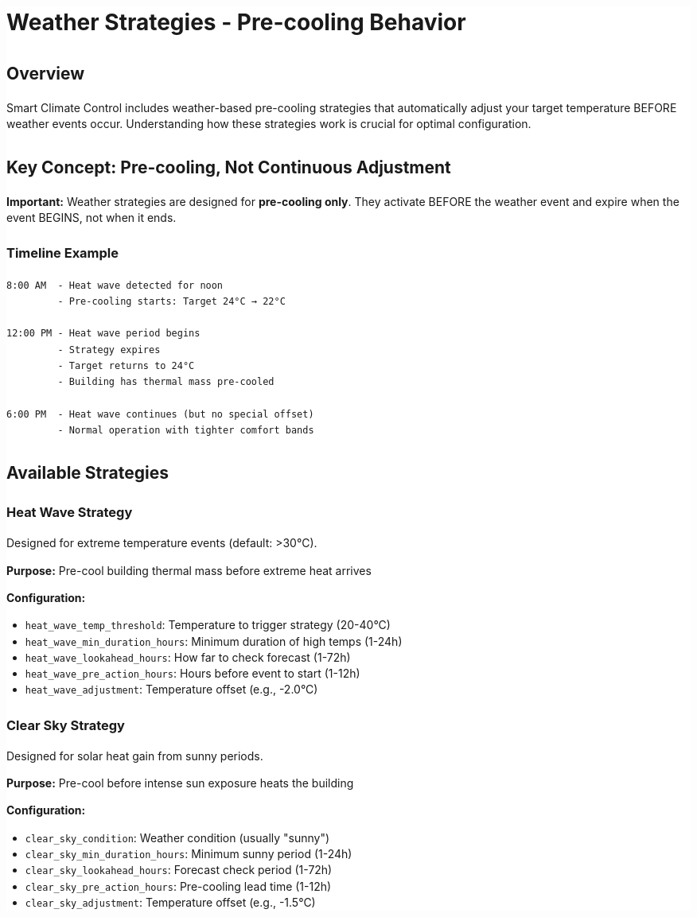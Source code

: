# Weather Strategies - Pre-cooling Behavior

## Overview

Smart Climate Control includes weather-based pre-cooling strategies that automatically adjust your target temperature BEFORE weather events occur. Understanding how these strategies work is crucial for optimal configuration.

## Key Concept: Pre-cooling, Not Continuous Adjustment

**Important:** Weather strategies are designed for **pre-cooling only**. They activate BEFORE the weather event and expire when the event BEGINS, not when it ends.

### Timeline Example

```
8:00 AM  - Heat wave detected for noon
         - Pre-cooling starts: Target 24°C → 22°C
         
12:00 PM - Heat wave period begins
         - Strategy expires
         - Target returns to 24°C
         - Building has thermal mass pre-cooled
         
6:00 PM  - Heat wave continues (but no special offset)
         - Normal operation with tighter comfort bands
```

## Available Strategies

### Heat Wave Strategy

Designed for extreme temperature events (default: >30°C).

**Purpose:** Pre-cool building thermal mass before extreme heat arrives

**Configuration:**
- `heat_wave_temp_threshold`: Temperature to trigger strategy (20-40°C)
- `heat_wave_min_duration_hours`: Minimum duration of high temps (1-24h)
- `heat_wave_lookahead_hours`: How far to check forecast (1-72h)
- `heat_wave_pre_action_hours`: Hours before event to start (1-12h)
- `heat_wave_adjustment`: Temperature offset (e.g., -2.0°C)

### Clear Sky Strategy

Designed for solar heat gain from sunny periods.

**Purpose:** Pre-cool before intense sun exposure heats the building

**Configuration:**
- `clear_sky_condition`: Weather condition (usually "sunny")
- `clear_sky_min_duration_hours`: Minimum sunny period (1-24h)
- `clear_sky_lookahead_hours`: Forecast check period (1-72h)
- `clear_sky_pre_action_hours`: Pre-cooling lead time (1-12h)
- `clear_sky_adjustment`: Temperature offset (e.g., -1.5°C)
